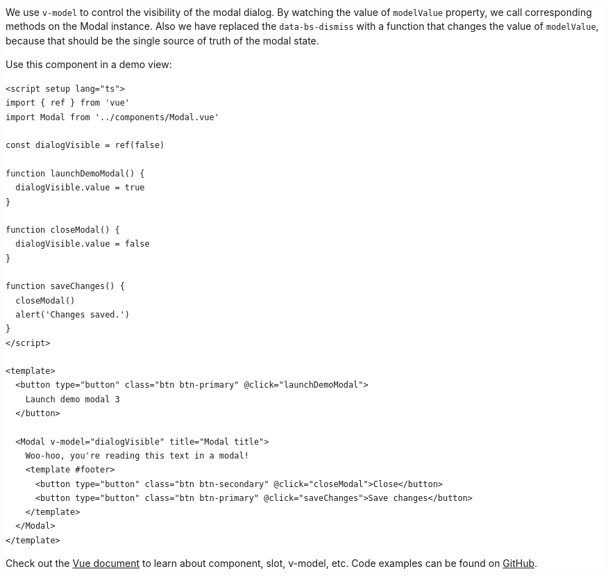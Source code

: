 We use `v-model` to control the visibility of the modal dialog. By watching the value of `modelValue` property, we call corresponding methods on the Modal instance. Also we have replaced the `data-bs-dismiss` with a function that changes the value of `modelValue`, because that should be the single source of truth of the modal state.

Use this component in a demo view:

```vue
<script setup lang="ts">
import { ref } from 'vue'
import Modal from '../components/Modal.vue'

const dialogVisible = ref(false)

function launchDemoModal() {
  dialogVisible.value = true
}

function closeModal() {
  dialogVisible.value = false
}

function saveChanges() {
  closeModal()
  alert('Changes saved.')
}
</script>

<template>
  <button type="button" class="btn btn-primary" @click="launchDemoModal">
    Launch demo modal 3
  </button>

  <Modal v-model="dialogVisible" title="Modal title">
    Woo-hoo, you're reading this text in a modal!
    <template #footer>
      <button type="button" class="btn btn-secondary" @click="closeModal">Close</button>
      <button type="button" class="btn btn-primary" @click="saveChanges">Save changes</button>
    </template>
  </Modal>
</template>
```

Check out the [Vue document][6] to learn about component, slot, v-model, etc. Code examples can be found on [GitHub][7].

[1]: https://github.com/bootstrap-vue/bootstrap-vue/issues/5196
[2]: https://cdmoro.github.io/bootstrap-vue-3/
[3]: https://getbootstrap.com/docs/5.2/customize/sass/
[4]: https://getbootstrap.com/docs/5.2/components/modal/
[5]: https://vuejs.org/guide/essentials/template-refs.html
[6]: https://vuejs.org/guide/essentials/component-basics.html
[7]: https://github.com/jizhang/blog-demo/tree/master/bootstrap-vue3
